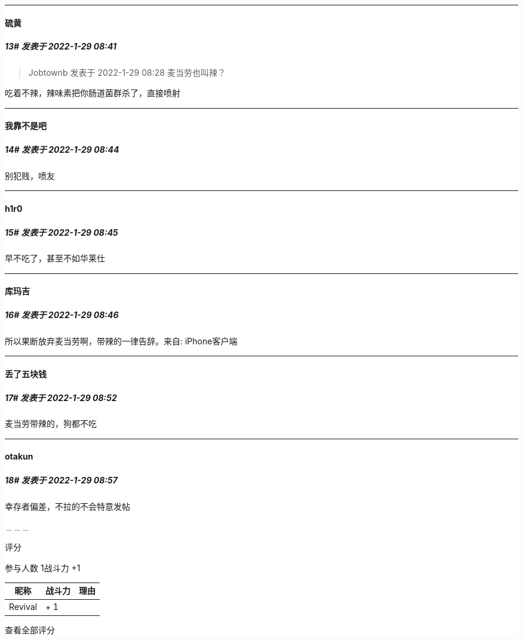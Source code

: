 *****

####  硫黄  
##### 13#       发表于 2022-1-29 08:41

<blockquote>Jobtownb 发表于 2022-1-29 08:28
麦当劳也叫辣？</blockquote>
吃着不辣，辣味素把你肠道菌群杀了，直接喷射

*****

####  我靠不是吧  
##### 14#       发表于 2022-1-29 08:44

别犯贱，喷友

*****

####  h1r0  
##### 15#       发表于 2022-1-29 08:45

早不吃了，甚至不如华莱仕

*****

####  库玛吉  
##### 16#       发表于 2022-1-29 08:46

所以果断放弃麦当劳啊，带辣的一律告辞。来自: iPhone客户端

*****

####  丢了五块钱  
##### 17#       发表于 2022-1-29 08:52

麦当劳带辣的，狗都不吃

*****

####  otakun  
##### 18#       发表于 2022-1-29 08:57

幸存者偏差，不拉的不会特意发帖

﹍﹍﹍

评分

 参与人数 1战斗力 +1

|昵称|战斗力|理由|
|----|---|---|
| Revival| + 1||

查看全部评分
